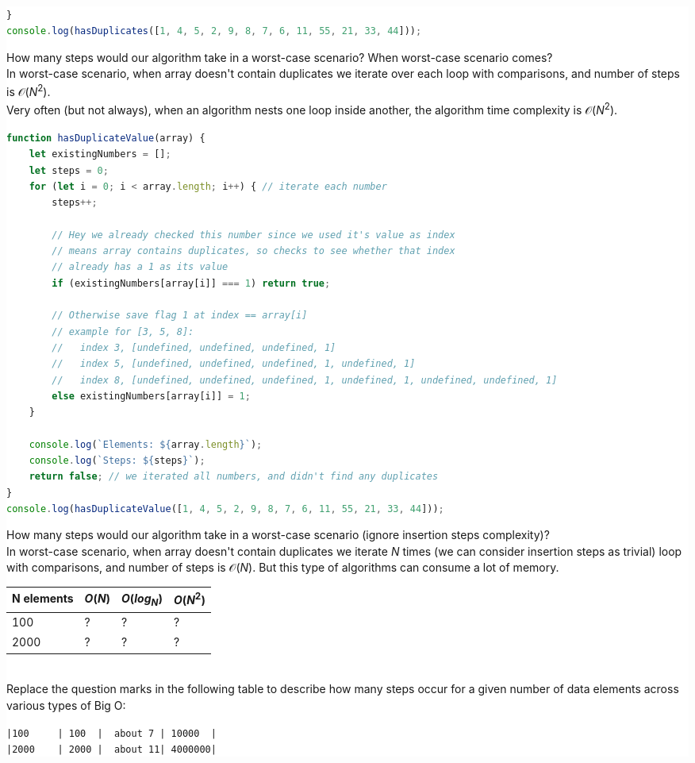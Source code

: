 ```js
}
console.log(hasDuplicates([1, 4, 5, 2, 9, 8, 7, 6, 11, 55, 21, 33, 44]));
```
How many steps would our algorithm take in a worst-case scenario? When worst-case scenario comes?
<br class="f">
In worst-case scenario, when array doesn't contain duplicates we iterate over
each loop with comparisons, and number of steps is $\mathcal{O}(N^2)$.
\
Very often (but not always), when an algorithm nests one loop inside another,
the algorithm time complexity is $\mathcal{O}(N^2)$. 

```js
function hasDuplicateValue(array) {
    let existingNumbers = [];
    let steps = 0;
    for (let i = 0; i < array.length; i++) { // iterate each number
        steps++;

        // Hey we already checked this number since we used it's value as index
        // means array contains duplicates, so checks to see whether that index
        // already has a 1 as its value
        if (existingNumbers[array[i]] === 1) return true;

        // Otherwise save flag 1 at index == array[i]
        // example for [3, 5, 8]:
        //   index 3, [undefined, undefined, undefined, 1]
        //   index 5, [undefined, undefined, undefined, 1, undefined, 1]
        //   index 8, [undefined, undefined, undefined, 1, undefined, 1, undefined, undefined, 1]
        else existingNumbers[array[i]] = 1;
    }

    console.log(`Elements: ${array.length}`);
    console.log(`Steps: ${steps}`);
    return false; // we iterated all numbers, and didn't find any duplicates
}
console.log(hasDuplicateValue([1, 4, 5, 2, 9, 8, 7, 6, 11, 55, 21, 33, 44]));
```
How many steps would our algorithm take in a worst-case scenario (ignore
insertion steps complexity)?
<br class="f">
In worst-case scenario, when array doesn't contain duplicates we iterate $N$
times (we can consider insertion steps as trivial) loop with comparisons, and
number of steps is $\mathcal{O}(N)$. But this type of algorithms can consume a
lot of memory. 

|N elements|$O(N)$|$O(log_N)$|$O(N^2)$|
|----------|------|----------|--------|
|100       |  ?   |    ?     |   ?    |
|2000      |  ?   |    ?     |   ?    |
\
Replace the question marks in the following table to describe how many steps
occur for a given number of data elements across various types of Big O:
<br class="f">
```
|100     | 100  |  about 7 | 10000  |
|2000    | 2000 |  about 11| 4000000|
```
